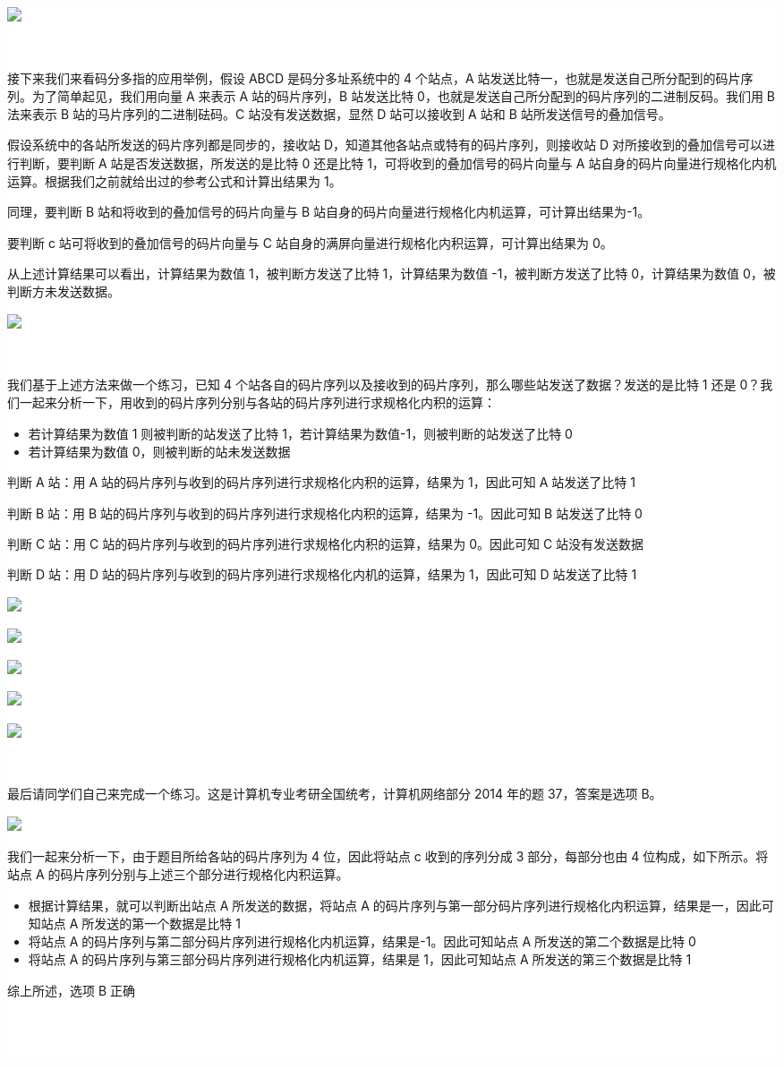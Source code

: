 ​![](https://image.peterjxl.com/blog/image-20211221215147-20uggch.png)​

‍

接下来我们来看码分多指的应用举例，假设 ABCD‍‍ 是码分多址系统中的 4 个站点，A 站发送比特一，也就是发送自己所分配到的码片序列。‍‍为了简单起见，我们用向量 A 来表示 A 站的码片序列，B 站发送比特 0，‍‍也就是发送自己所分配到的码片序列的二进制反码。我们用 B 法‍‍来表示 B 站的马片序列的二进制砝码。C 站没有发送数据，显然‍‍ D 站可以接收到 A 站和 B 站所发送信号的叠加信号。‍‍

假设系统中的各站‍‍所发送的码片序列都是同步的，接收站 D，知道其他各站点或特有的码片序列，则接收站 D 对所接收到的叠加信号可以进行判断，要判断 A 站是否发送数据，‍‍所发送的是比特 0 还是比特 1，可将收到的叠加信号的码片向量与 A  站自身的码片向量‍‍进行规格化内机运算。‍‍根据我们之前就给出过的参考公式和计算出结果为 1。‍‍

同理，要判断 B 站和将收到的叠加信号的码片向量与 B 站自身的码片向量‍‍进行规格化内机运算，可计算出结果为-1。

要判断 c 站可将收到的叠加信号的码片向量‍‍与 C 站自身的满屏向量进行规格化内积运算，可计算出结果为 0。‍‍

从上述计算结果可以看出，计算结果为数值 1，被判断方发送了比特 1，‍‍计算结果为数值 -1，被判断方发送了比特 0，‍‍计算结果为数值 0，被判断方未发送数据。

​![](https://image.peterjxl.com/blog/image-20211221215328-iw4942o.png)​

‍

我们基于上述方法来做一个练习，‍‍已知 4 个站各自的码片序列以及接收到的码片序列，那么哪些站发送了数据？‍‍发送的是比特 1 还是 0？‍‍我们一起来分析一下，用收到的码片序列‍‍分别与各站的码片序列进行求规格化内积的运算：

* 若计算结果为数值 1 则被判断的站发送了比特 1，‍‍若计算结果为数值-1，则被判断的站发送了比特 0
* 若计算结果为数值 0，‍‍则被判断的站未发送数据

判断 A 站：用 A 站的码片序列与收到的码片序列‍‍进行求规格化内积的运算，结果为 1，因此可知 A 站发送了比特 1

判断 B 站：用 B 站的码片序列与收到的码片序列进行求规格化内积的运算，结果为 -1。‍‍因此可知‍‍ B 站发送了比特 0

判断 C 站：用 C 站的码片序列‍‍与收到的码片序列进行求规格化内积的运算，结果为 0。‍‍因此可知 C 站没有发送数据

判断 D 站：用 D 站的码片序列与收到的码片序列进行求规格化内机的运算，结果为 1，‍‍因此可知 D 站发送了比特 1

​![](https://image.peterjxl.com/blog/image-20211221215434-pp4cuyf.png)​

​![](https://image.peterjxl.com/blog/image-20211221215444-4g9etc3.png)​

​![](https://image.peterjxl.com/blog/image-20211221215502-broqfbx.png)​

​![](https://image.peterjxl.com/blog/image-20211221215517-7e7vvoo.png)​

​![](https://image.peterjxl.com/blog/image-20211221215537-46169to.png)​

‍

最后请同学们自己来完成一个练习。‍‍这是计算机专业考研‍‍全国统考，计算机网络部分 2014 年的题 37，答案是选项 B。

​![](https://image.peterjxl.com/blog/image-20211221215701-n7cub4x.png)​

我们一起来分析一下，‍‍由于题目所给各站的码片序列为 4 位，因此将站点 c 收到的序列分成 3 部分，‍‍每部分也由 4 位构成，如下所示。将站点 A 的码片序列分别与上述三个部分‍‍进行规格化内积运算。‍‍

* 根据计算结果，就可以判断出站点 A 所发送的数据，‍‍将站点 A 的码片序列与第一部分码片序列进行规格化内积运算，结果是一，‍‍因此可知站点 A 所发送的第一个数据是比特 1
* 将站点 A 的码片序列‍‍与第二部分码片序列进行规格化内机运算，结果是-1。因此可知‍‍站点 A 所发送的第二个数据是比特 0
* 将站点 A 的码片序列与第三部分码片序列‍‍进行规格化内机运算，结果是 1，因此可知站点 A 所发送的第三个数据是比特 1

综上所述，选项 B 正确

‍

‍
